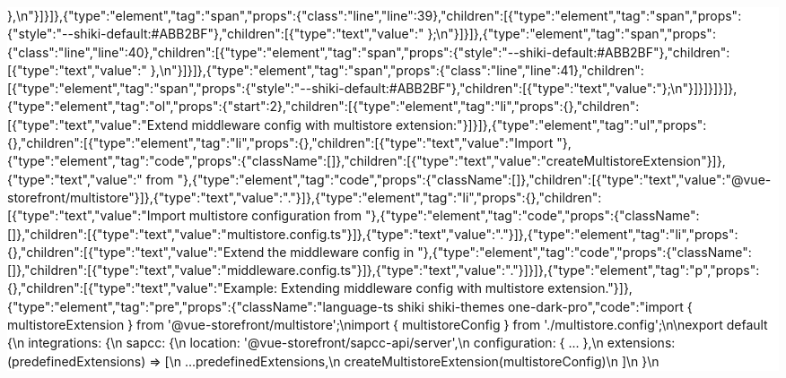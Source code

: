},\n"}]}]},{"type":"element","tag":"span","props":{"class":"line","line":39},"children":[{"type":"element","tag":"span","props":{"style":"--shiki-default:#ABB2BF"},"children":[{"type":"text","value":"    };\n"}]}]},{"type":"element","tag":"span","props":{"class":"line","line":40},"children":[{"type":"element","tag":"span","props":{"style":"--shiki-default:#ABB2BF"},"children":[{"type":"text","value":"  },\n"}]}]},{"type":"element","tag":"span","props":{"class":"line","line":41},"children":[{"type":"element","tag":"span","props":{"style":"--shiki-default:#ABB2BF"},"children":[{"type":"text","value":"};\n"}]}]}]}]},{"type":"element","tag":"ol","props":{"start":2},"children":[{"type":"element","tag":"li","props":{},"children":[{"type":"text","value":"Extend middleware config with multistore extension:"}]}]},{"type":"element","tag":"ul","props":{},"children":[{"type":"element","tag":"li","props":{},"children":[{"type":"text","value":"Import "},{"type":"element","tag":"code","props":{"className":[]},"children":[{"type":"text","value":"createMultistoreExtension"}]},{"type":"text","value":" from "},{"type":"element","tag":"code","props":{"className":[]},"children":[{"type":"text","value":"@vue-storefront/multistore"}]},{"type":"text","value":"."}]},{"type":"element","tag":"li","props":{},"children":[{"type":"text","value":"Import multistore configuration from "},{"type":"element","tag":"code","props":{"className":[]},"children":[{"type":"text","value":"multistore.config.ts"}]},{"type":"text","value":"."}]},{"type":"element","tag":"li","props":{},"children":[{"type":"text","value":"Extend the middleware config in "},{"type":"element","tag":"code","props":{"className":[]},"children":[{"type":"text","value":"middleware.config.ts"}]},{"type":"text","value":"."}]}]},{"type":"element","tag":"p","props":{},"children":[{"type":"text","value":"Example: Extending middleware config with multistore extension."}]},{"type":"element","tag":"pre","props":{"className":"language-ts shiki shiki-themes one-dark-pro","code":"import { multistoreExtension } from '@vue-storefront/multistore';\nimport { multistoreConfig } from './multistore.config';\n\nexport default {\n  integrations: {\n    sapcc: {\n      location: '@vue-storefront/sapcc-api/server',\n      configuration: { ... },\n      extensions: (predefinedExtensions) => [\n        ...predefinedExtensions,\n        createMultistoreExtension(multistoreConfig)\n      ]\n    }\n